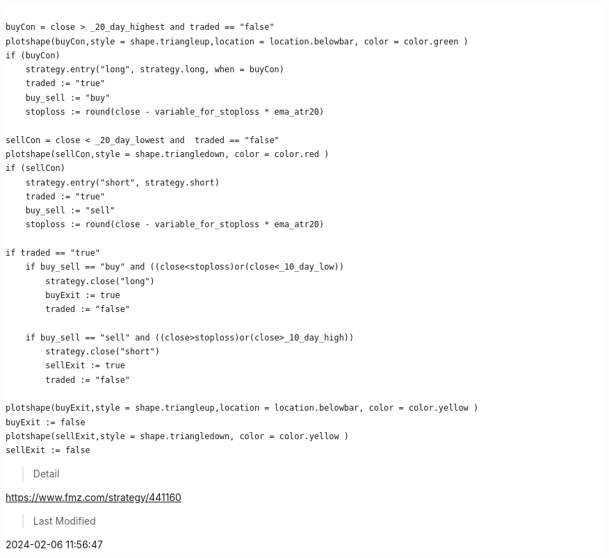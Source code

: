 ``` pinescript

buyCon = close > _20_day_highest and traded == "false"
plotshape(buyCon,style = shape.triangleup,location = location.belowbar, color = color.green )
if (buyCon)
    strategy.entry("long", strategy.long, when = buyCon)
    traded := "true"
    buy_sell := "buy"
    stoploss := round(close - variable_for_stoploss * ema_atr20)
    
sellCon = close < _20_day_lowest and  traded == "false"
plotshape(sellCon,style = shape.triangledown, color = color.red )
if (sellCon)
    strategy.entry("short", strategy.short)
    traded := "true"
    buy_sell := "sell"
    stoploss := round(close - variable_for_stoploss * ema_atr20)

if traded == "true"
    if buy_sell == "buy" and ((close<stoploss)or(close<_10_day_low))
        strategy.close("long")
        buyExit := true
        traded := "false"
        
    if buy_sell == "sell" and ((close>stoploss)or(close>_10_day_high))
        strategy.close("short")
        sellExit := true
        traded := "false"
        
plotshape(buyExit,style = shape.triangleup,location = location.belowbar, color = color.yellow )
buyExit := false
plotshape(sellExit,style = shape.triangledown, color = color.yellow )
sellExit := false
```

> Detail

https://www.fmz.com/strategy/441160

> Last Modified

2024-02-06 11:56:47
